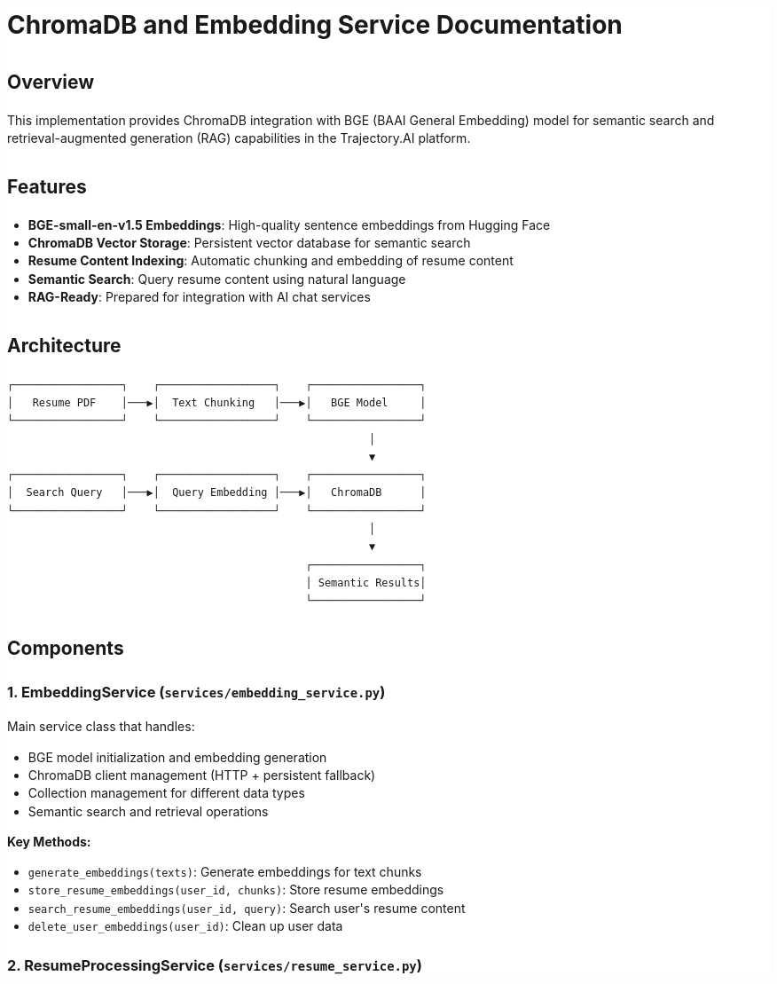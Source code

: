 # ChromaDB and Embedding Service Documentation

## Overview

This implementation provides ChromaDB integration with BGE (BAAI General Embedding) model for semantic search and retrieval-augmented generation (RAG) capabilities in the Trajectory.AI platform.

## Features

- **BGE-small-en-v1.5 Embeddings**: High-quality sentence embeddings from Hugging Face
- **ChromaDB Vector Storage**: Persistent vector database for semantic search
- **Resume Content Indexing**: Automatic chunking and embedding of resume content
- **Semantic Search**: Query resume content using natural language
- **RAG-Ready**: Prepared for integration with AI chat services

## Architecture

```
┌─────────────────┐    ┌──────────────────┐    ┌─────────────────┐
│   Resume PDF    │───▶│  Text Chunking   │───▶│   BGE Model     │
└─────────────────┘    └──────────────────┘    └─────────────────┘
                                                         │
                                                         ▼
┌─────────────────┐    ┌──────────────────┐    ┌─────────────────┐
│  Search Query   │───▶│  Query Embedding │───▶│   ChromaDB      │
└─────────────────┘    └──────────────────┘    └─────────────────┘
                                                         │
                                                         ▼
                                               ┌─────────────────┐
                                               │ Semantic Results│
                                               └─────────────────┘
```

## Components

### 1. EmbeddingService (`services/embedding_service.py`)

Main service class that handles:
- BGE model initialization and embedding generation
- ChromaDB client management (HTTP + persistent fallback)
- Collection management for different data types
- Semantic search and retrieval operations

**Key Methods:**
- `generate_embeddings(texts)`: Generate embeddings for text chunks
- `store_resume_embeddings(user_id, chunks)`: Store resume embeddings
- `search_resume_embeddings(user_id, query)`: Search user's resume content
- `delete_user_embeddings(user_id)`: Clean up user data

### 2. ResumeProcessingService (`services/resume_service.py`)
